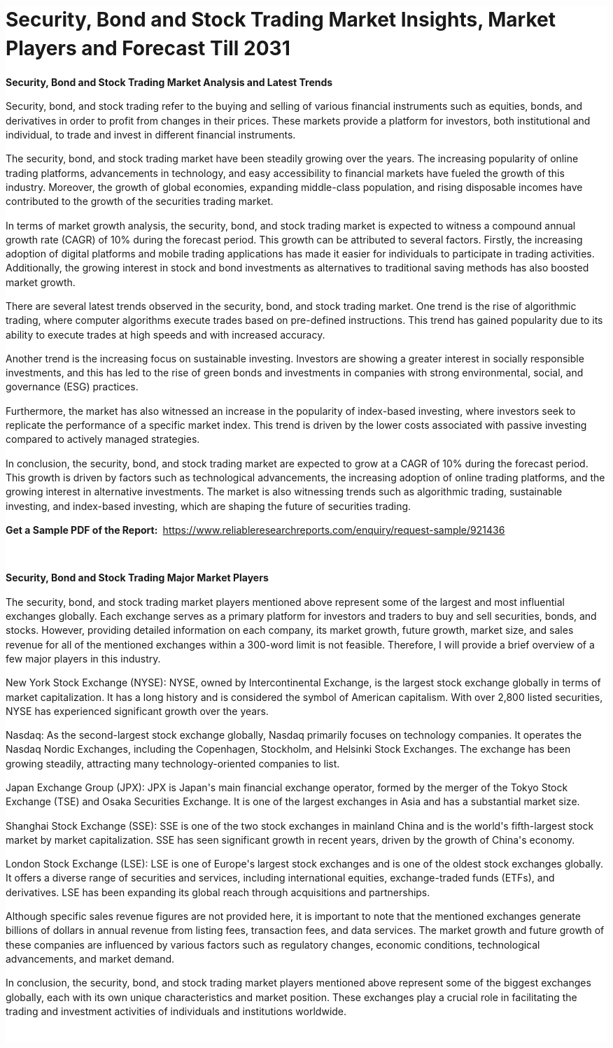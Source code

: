 <p><h1>Security, Bond and Stock Trading Market Insights, Market Players and Forecast Till 2031</h1></p><p><strong>Security, Bond and Stock Trading Market Analysis and Latest Trends</strong></p>
<p><p>Security, bond, and stock trading refer to the buying and selling of various financial instruments such as equities, bonds, and derivatives in order to profit from changes in their prices. These markets provide a platform for investors, both institutional and individual, to trade and invest in different financial instruments.</p><p>The security, bond, and stock trading market have been steadily growing over the years. The increasing popularity of online trading platforms, advancements in technology, and easy accessibility to financial markets have fueled the growth of this industry. Moreover, the growth of global economies, expanding middle-class population, and rising disposable incomes have contributed to the growth of the securities trading market.</p><p>In terms of market growth analysis, the security, bond, and stock trading market is expected to witness a compound annual growth rate (CAGR) of 10% during the forecast period. This growth can be attributed to several factors. Firstly, the increasing adoption of digital platforms and mobile trading applications has made it easier for individuals to participate in trading activities. Additionally, the growing interest in stock and bond investments as alternatives to traditional saving methods has also boosted market growth.</p><p>There are several latest trends observed in the security, bond, and stock trading market. One trend is the rise of algorithmic trading, where computer algorithms execute trades based on pre-defined instructions. This trend has gained popularity due to its ability to execute trades at high speeds and with increased accuracy.</p><p>Another trend is the increasing focus on sustainable investing. Investors are showing a greater interest in socially responsible investments, and this has led to the rise of green bonds and investments in companies with strong environmental, social, and governance (ESG) practices.</p><p>Furthermore, the market has also witnessed an increase in the popularity of index-based investing, where investors seek to replicate the performance of a specific market index. This trend is driven by the lower costs associated with passive investing compared to actively managed strategies.</p><p>In conclusion, the security, bond, and stock trading market are expected to grow at a CAGR of 10% during the forecast period. This growth is driven by factors such as technological advancements, the increasing adoption of online trading platforms, and the growing interest in alternative investments. The market is also witnessing trends such as algorithmic trading, sustainable investing, and index-based investing, which are shaping the future of securities trading.</p></p>
<p><strong>Get a Sample PDF of the Report:&nbsp;</strong> <a href="https://www.reliableresearchreports.com/enquiry/request-sample/921436">https://www.reliableresearchreports.com/enquiry/request-sample/921436</a></p>
<p>&nbsp;</p>
<p><strong>Security, Bond and Stock Trading Major Market Players</strong></p>
<p><p>The security, bond, and stock trading market players mentioned above represent some of the largest and most influential exchanges globally. Each exchange serves as a primary platform for investors and traders to buy and sell securities, bonds, and stocks. However, providing detailed information on each company, its market growth, future growth, market size, and sales revenue for all of the mentioned exchanges within a 300-word limit is not feasible. Therefore, I will provide a brief overview of a few major players in this industry.</p><p>New York Stock Exchange (NYSE): NYSE, owned by Intercontinental Exchange, is the largest stock exchange globally in terms of market capitalization. It has a long history and is considered the symbol of American capitalism. With over 2,800 listed securities, NYSE has experienced significant growth over the years.</p><p>Nasdaq: As the second-largest stock exchange globally, Nasdaq primarily focuses on technology companies. It operates the Nasdaq Nordic Exchanges, including the Copenhagen, Stockholm, and Helsinki Stock Exchanges. The exchange has been growing steadily, attracting many technology-oriented companies to list.</p><p>Japan Exchange Group (JPX): JPX is Japan's main financial exchange operator, formed by the merger of the Tokyo Stock Exchange (TSE) and Osaka Securities Exchange. It is one of the largest exchanges in Asia and has a substantial market size.</p><p>Shanghai Stock Exchange (SSE): SSE is one of the two stock exchanges in mainland China and is the world's fifth-largest stock market by market capitalization. SSE has seen significant growth in recent years, driven by the growth of China's economy.</p><p>London Stock Exchange (LSE): LSE is one of Europe's largest stock exchanges and is one of the oldest stock exchanges globally. It offers a diverse range of securities and services, including international equities, exchange-traded funds (ETFs), and derivatives. LSE has been expanding its global reach through acquisitions and partnerships.</p><p>Although specific sales revenue figures are not provided here, it is important to note that the mentioned exchanges generate billions of dollars in annual revenue from listing fees, transaction fees, and data services. The market growth and future growth of these companies are influenced by various factors such as regulatory changes, economic conditions, technological advancements, and market demand.</p><p>In conclusion, the security, bond, and stock trading market players mentioned above represent some of the biggest exchanges globally, each with its own unique characteristics and market position. These exchanges play a crucial role in facilitating the trading and investment activities of individuals and institutions worldwide.</p></p>
<p>&nbsp;</p>